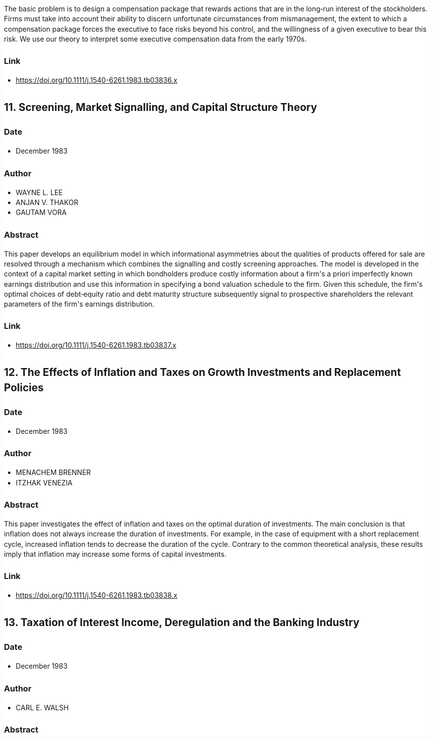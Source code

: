 The basic problem is to design a compensation package that rewards actions that are in the long‐run interest of the stockholders. Firms must take into account their ability to discern unfortunate circumstances from mismanagement, the extent to which a compensation package forces the executive to face risks beyond his control, and the willingness of a given executive to bear this risk. We use our theory to interpret some executive compensation data from the early 1970s.
### Link
- https://doi.org/10.1111/j.1540-6261.1983.tb03836.x

## 11. Screening, Market Signalling, and Capital Structure Theory
### Date
- December 1983
### Author
- WAYNE L. LEE
- ANJAN V. THAKOR
- GAUTAM VORA
### Abstract
This paper develops an equilibrium model in which informational asymmetries about the qualities of products offered for sale are resolved through a mechanism which combines the signalling and costly screening approaches. The model is developed in the context of a capital market setting in which bondholders produce costly information about a firm's a priori imperfectly known earnings distribution and use this information in specifying a bond valuation schedule to the firm. Given this schedule, the firm's optimal choices of debt‐equity ratio and debt maturity structure subsequently signal to prospective shareholders the relevant parameters of the firm's earnings distribution.
### Link
- https://doi.org/10.1111/j.1540-6261.1983.tb03837.x

## 12. The Effects of Inflation and Taxes on Growth Investments and Replacement Policies
### Date
- December 1983
### Author
- MENACHEM BRENNER
- ITZHAK VENEZIA
### Abstract
This paper investigates the effect of inflation and taxes on the optimal duration of investments. The main conclusion is that inflation does not always increase the duration of investments. For example, in the case of equipment with a short replacement cycle, increased inflation tends to decrease the duration of the cycle. Contrary to the common theoretical analysis, these results imply that inflation may increase some forms of capital investments.
### Link
- https://doi.org/10.1111/j.1540-6261.1983.tb03838.x

## 13. Taxation of Interest Income, Deregulation and the Banking Industry
### Date
- December 1983
### Author
- CARL E. WALSH
### Abstract